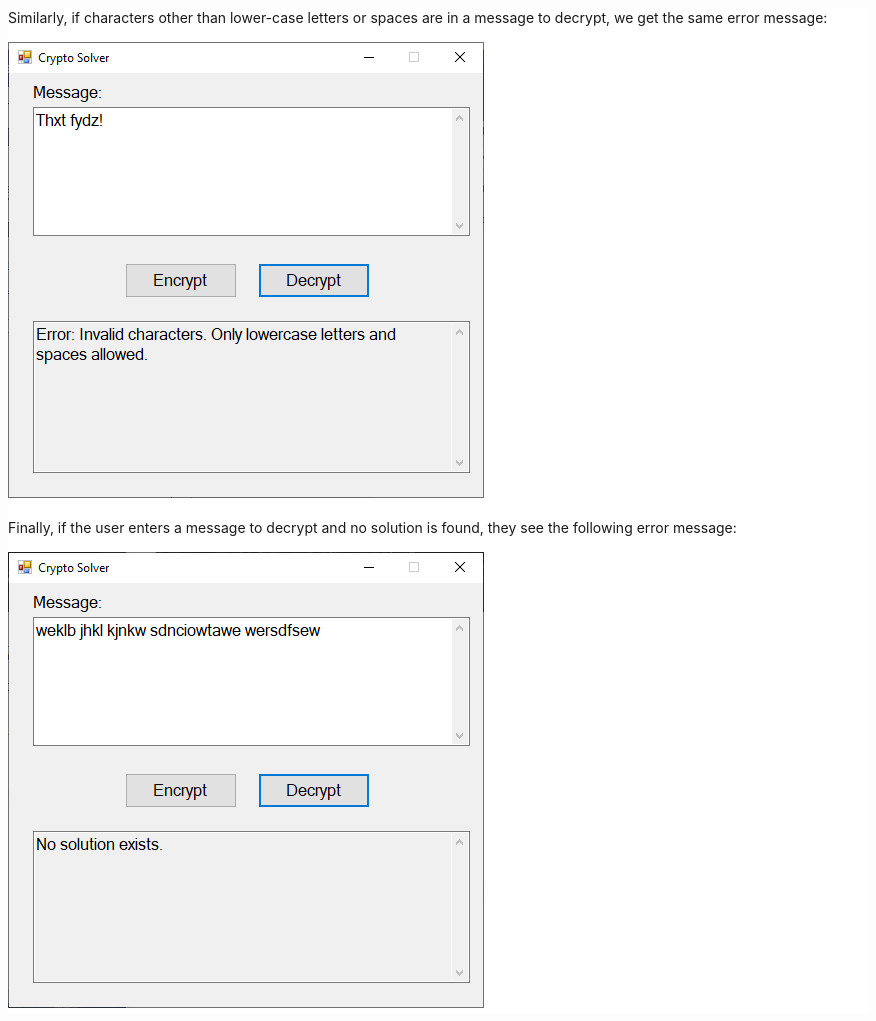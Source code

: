
Similarly, if characters other than lower-case letters or spaces are in a message to decrypt, we get the same error message:  

![](images/image008.png)


Finally, if the user enters a message to decrypt and no solution is found, they see the following error message:  

![](images/image009.png)
